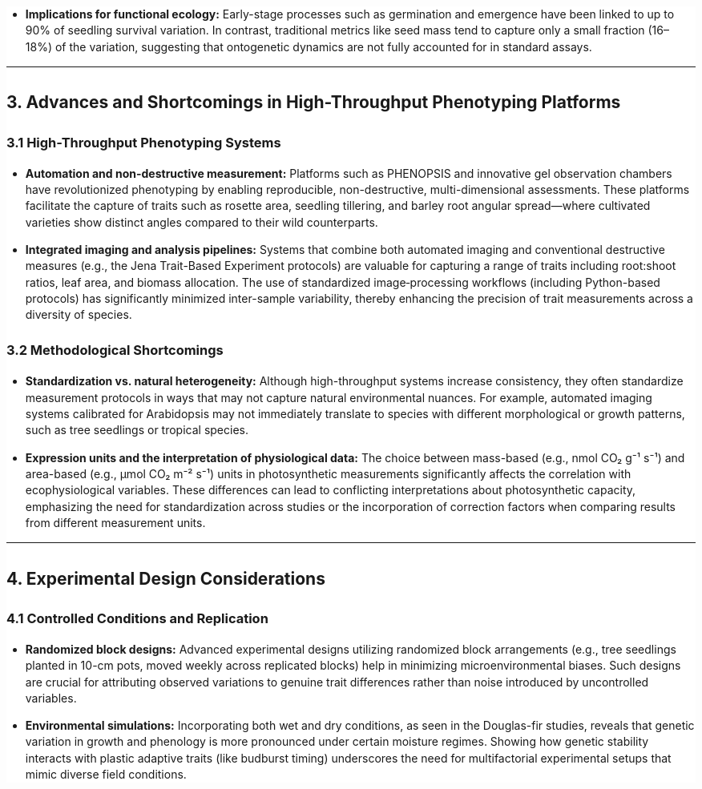 - **Implications for functional ecology:** Early-stage processes such as germination and emergence have been linked to up to 90% of seedling survival variation. In contrast, traditional metrics like seed mass tend to capture only a small fraction (16–18%) of the variation, suggesting that ontogenetic dynamics are not fully accounted for in standard assays.

---

## 3. Advances and Shortcomings in High-Throughput Phenotyping Platforms

### 3.1 High-Throughput Phenotyping Systems

- **Automation and non-destructive measurement:** Platforms such as PHENOPSIS and innovative gel observation chambers have revolutionized phenotyping by enabling reproducible, non-destructive, multi-dimensional assessments. These platforms facilitate the capture of traits such as rosette area, seedling tillering, and barley root angular spread—where cultivated varieties show distinct angles compared to their wild counterparts.

- **Integrated imaging and analysis pipelines:** Systems that combine both automated imaging and conventional destructive measures (e.g., the Jena Trait-Based Experiment protocols) are valuable for capturing a range of traits including root:shoot ratios, leaf area, and biomass allocation. The use of standardized image‐processing workflows (including Python-based protocols) has significantly minimized inter-sample variability, thereby enhancing the precision of trait measurements across a diversity of species.

### 3.2 Methodological Shortcomings

- **Standardization vs. natural heterogeneity:** Although high-throughput systems increase consistency, they often standardize measurement protocols in ways that may not capture natural environmental nuances. For example, automated imaging systems calibrated for Arabidopsis may not immediately translate to species with different morphological or growth patterns, such as tree seedlings or tropical species.

- **Expression units and the interpretation of physiological data:** The choice between mass-based (e.g., nmol CO₂ g⁻¹ s⁻¹) and area-based (e.g., μmol CO₂ m⁻² s⁻¹) units in photosynthetic measurements significantly affects the correlation with ecophysiological variables. These differences can lead to conflicting interpretations about photosynthetic capacity, emphasizing the need for standardization across studies or the incorporation of correction factors when comparing results from different measurement units.

---

## 4. Experimental Design Considerations

### 4.1 Controlled Conditions and Replication

- **Randomized block designs:** Advanced experimental designs utilizing randomized block arrangements (e.g., tree seedlings planted in 10-cm pots, moved weekly across replicated blocks) help in minimizing microenvironmental biases. Such designs are crucial for attributing observed variations to genuine trait differences rather than noise introduced by uncontrolled variables.

- **Environmental simulations:** Incorporating both wet and dry conditions, as seen in the Douglas-fir studies, reveals that genetic variation in growth and phenology is more pronounced under certain moisture regimes. Showing how genetic stability interacts with plastic adaptive traits (like budburst timing) underscores the need for multifactorial experimental setups that mimic diverse field conditions.
